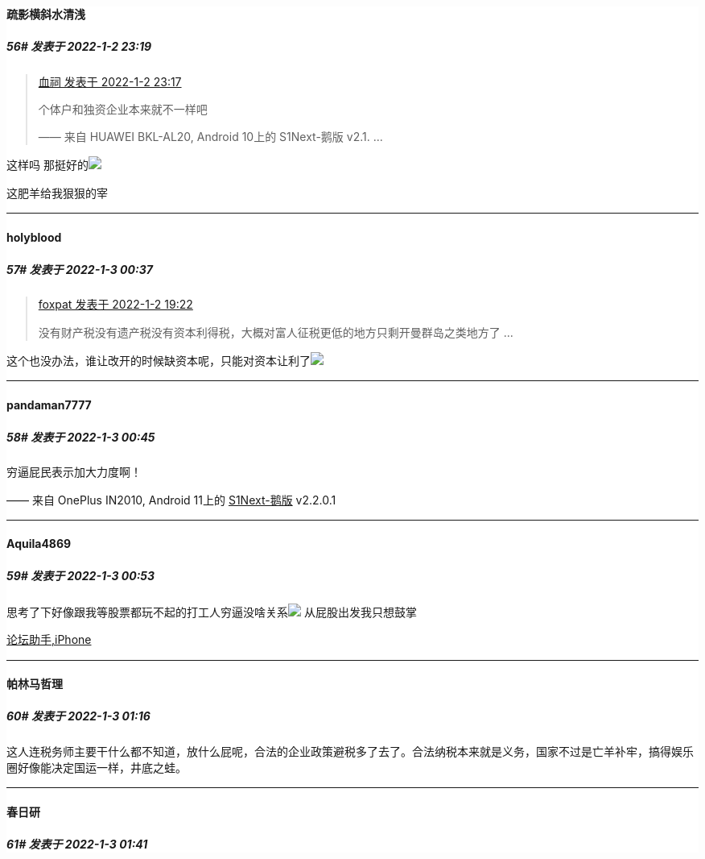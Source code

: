 ####  疏影横斜水清浅  
##### 56#       发表于 2022-1-2 23:19

<blockquote><a href="httphttps://bbs.saraba1st.com/2b/forum.php?mod=redirect&amp;goto=findpost&amp;pid=54142811&amp;ptid=2045407" target="_blank">血祠 发表于 2022-1-2 23:17</a>

个体户和独资企业本来就不一样吧

—— 来自 HUAWEI BKL-AL20, Android 10上的 S1Next-鹅版 v2.1. ...</blockquote>
这样吗 那挺好的<img src="https://static.saraba1st.com/image/smiley/face2017/067.png" referrerpolicy="no-referrer">

这肥羊给我狠狠的宰

*****

####  holyblood  
##### 57#       发表于 2022-1-3 00:37

<blockquote><a href="httphttps://bbs.saraba1st.com/2b/forum.php?mod=redirect&amp;goto=findpost&amp;pid=54139626&amp;ptid=2045407" target="_blank">foxpat 发表于 2022-1-2 19:22</a>

没有财产税没有遗产税没有资本利得税，大概对富人征税更低的地方只剩开曼群岛之类地方了 ...</blockquote>
这个也没办法，谁让改开的时候缺资本呢，只能对资本让利了<img src="https://static.saraba1st.com/image/smiley/face2017/100.png" referrerpolicy="no-referrer">

*****

####  pandaman7777  
##### 58#       发表于 2022-1-3 00:45

穷逼屁民表示加大力度啊！

—— 来自 OnePlus IN2010, Android 11上的 [S1Next-鹅版](https://github.com/ykrank/S1-Next/releases) v2.2.0.1

*****

####  Aquila4869  
##### 59#       发表于 2022-1-3 00:53

思考了下好像跟我等股票都玩不起的打工人穷逼没啥关系<img src="https://static.saraba1st.com/image/smiley/face2017/067.png" referrerpolicy="no-referrer">
从屁股出发我只想鼓掌

[论坛助手,iPhone](https://bbs.saraba1st.com/2b/forum.php?mod=viewthread&amp;tid=2029836)

*****

####  帕林马哲理  
##### 60#       发表于 2022-1-3 01:16

这人连税务师主要干什么都不知道，放什么屁呢，合法的企业政策避税多了去了。合法纳税本来就是义务，国家不过是亡羊补牢，搞得娱乐圈好像能决定国运一样，井底之蛙。



*****

####  春日研  
##### 61#       发表于 2022-1-3 01:41

